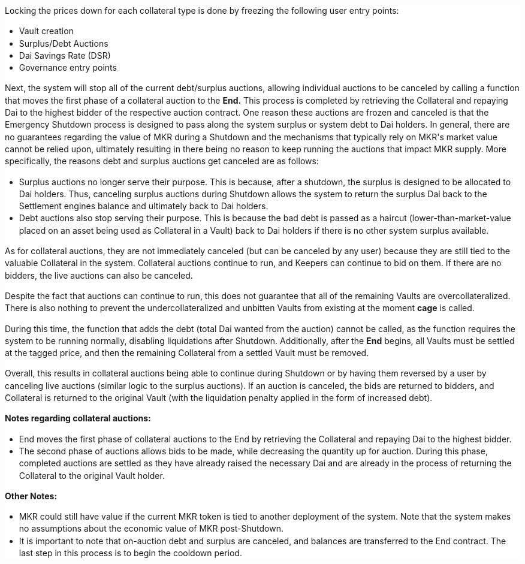 Locking the prices down for each collateral type is done by freezing the following user entry points:

- Vault creation
- Surplus/Debt Auctions
- Dai Savings Rate (DSR)
- Governance entry points

Next, the system will stop all of the current debt/surplus auctions, allowing individual auctions to be canceled by calling a function that moves the first phase of a collateral auction to the **End.** This process is completed by retrieving the Collateral and repaying Dai to the highest bidder of the respective auction contract. One reason these auctions are frozen and canceled is that the Emergency Shutdown process is designed to pass along the system surplus or system debt to Dai holders. In general, there are no guarantees regarding the value of MKR during a Shutdown and the mechanisms that typically rely on MKR's market value cannot be relied upon, ultimately resulting in there being no reason to keep running the auctions that impact MKR supply. More specifically, the reasons debt and surplus auctions get canceled are as follows:

- Surplus auctions no longer serve their purpose. This is because, after a shutdown, the surplus is designed to be allocated to Dai holders. Thus, canceling surplus auctions during Shutdown allows the system to return the surplus Dai back to the Settlement engines balance and ultimately back to Dai holders.
- Debt auctions also stop serving their purpose. This is because the bad debt is passed as a haircut (lower-than-market-value placed on an asset being used as Collateral in a Vault) back to Dai holders if there is no other system surplus available.

As for collateral auctions, they are not immediately canceled (but can be canceled by any user) because they are still tied to the valuable Collateral in the system. Collateral auctions continue to run, and Keepers can continue to bid on them. If there are no bidders, the live auctions can also be canceled.

Despite the fact that auctions can continue to run, this does not guarantee that all of the remaining Vaults are overcollateralized. There is also nothing to prevent the undercollateralized and unbitten Vaults from existing at the moment **cage** is called.

During this time, the function that adds the debt (total Dai wanted from the auction) cannot be called, as the function requires the system to be running normally, disabling liquidations after Shutdown. Additionally, after the **End** begins, all Vaults must be settled at the tagged price, and then the remaining Collateral from a settled Vault must be removed.

Overall, this results in collateral auctions being able to continue during Shutdown or by having them reversed by a user by canceling live auctions (similar logic to the surplus auctions). If an auction is canceled, the bids are returned to bidders, and Collateral is returned to the original Vault (with the liquidation penalty applied in the form of increased debt).

**Notes regarding collateral auctions:**

- End moves the first phase of collateral auctions to the End by retrieving the Collateral and repaying Dai to the highest bidder.
- The second phase of auctions allows bids to be made, while decreasing the quantity up for auction. During this phase, completed auctions are settled as they have already raised the necessary Dai and are already in the process of returning the Collateral to the original Vault holder.

**Other Notes:**

- MKR could still have value if the current MKR token is tied to another deployment of the system. Note that the system makes no assumptions about the economic value of MKR post-Shutdown.
- It is important to note that on-auction debt and surplus are canceled, and balances are transferred to the End contract. The last step in this process is to begin the cooldown period.
